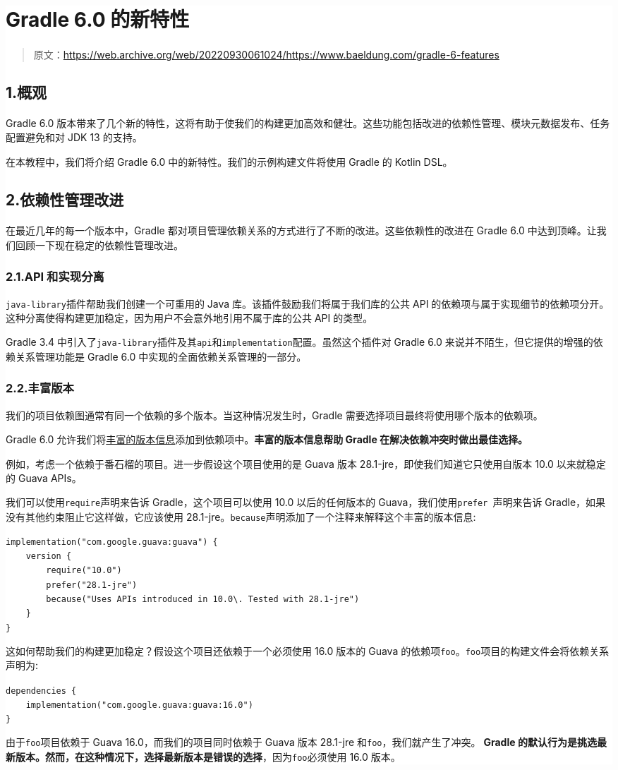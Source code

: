 # Gradle 6.0 的新特性

> 原文：<https://web.archive.org/web/20220930061024/https://www.baeldung.com/gradle-6-features>

## 1.概观

Gradle 6.0 版本带来了几个新的特性，这将有助于使我们的构建更加高效和健壮。这些功能包括改进的依赖性管理、模块元数据发布、任务配置避免和对 JDK 13 的支持。

在本教程中，我们将介绍 Gradle 6.0 中的新特性。我们的示例构建文件将使用 Gradle 的 Kotlin DSL。

## 2.依赖性管理改进

在最近几年的每一个版本中，Gradle 都对项目管理依赖关系的方式进行了不断的改进。这些依赖性的改进在 Gradle 6.0 中达到顶峰。让我们回顾一下现在稳定的依赖性管理改进。

### 2.1.API 和实现分离

`java-library`插件帮助我们创建一个可重用的 Java 库。该插件鼓励我们将属于我们库的公共 API 的依赖项与属于实现细节的依赖项分开。这种分离使得构建更加稳定，因为用户不会意外地引用不属于库的公共 API 的类型。

Gradle 3.4 中引入了`java-library`插件及其`api`和`implementation`配置。虽然这个插件对 Gradle 6.0 来说并不陌生，但它提供的增强的依赖关系管理功能是 Gradle 6.0 中实现的全面依赖关系管理的一部分。

### 2.2.丰富版本

我们的项目依赖图通常有同一个依赖的多个版本。当这种情况发生时，Gradle 需要选择项目最终将使用哪个版本的依赖项。

Gradle 6.0 允许我们将[丰富的版本信息](https://web.archive.org/web/20220630131547/https://docs.gradle.org/6.0.1/userguide/rich_versions.html)添加到依赖项中。**丰富的版本信息帮助 Gradle 在解决依赖冲突时做出最佳选择。**

例如，考虑一个依赖于番石榴的项目。进一步假设这个项目使用的是 Guava 版本 28.1-jre，即使我们知道它只使用自版本 10.0 以来就稳定的 Guava APIs。

我们可以使用`require`声明来告诉 Gradle，这个项目可以使用 10.0 以后的任何版本的 Guava，我们使用`prefer `声明来告诉 Gradle，如果没有其他约束阻止它这样做，它应该使用 28.1-jre。`because`声明添加了一个注释来解释这个丰富的版本信息:

```
implementation("com.google.guava:guava") {
    version {
        require("10.0")
        prefer("28.1-jre")
        because("Uses APIs introduced in 10.0\. Tested with 28.1-jre")
    }
}
```

这如何帮助我们的构建更加稳定？假设这个项目还依赖于一个必须使用 16.0 版本的 Guava 的依赖项`foo`。`foo`项目的构建文件会将依赖关系声明为:

```
dependencies {
    implementation("com.google.guava:guava:16.0")
}
```

由于`foo`项目依赖于 Guava 16.0，而我们的项目同时依赖于 Guava 版本 28.1-jre 和`foo`，我们就产生了冲突。 **Gradle 的默认行为是挑选最新版本。然而，在这种情况下，选择最新版本是错误的选择**，因为`foo`必须使用 16.0 版本。
